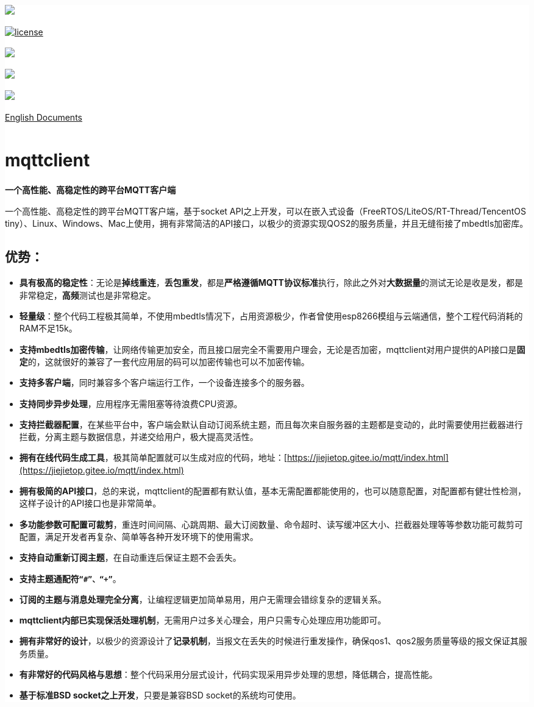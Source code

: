 [![](https://img.shields.io/github/v/tag/jiejietop/mqttclient?color=brightgreen&label=version)](https://github.com/jiejieTop/mqttclient/releases)

[![license](https://img.shields.io/badge/license-Apache-blue.svg)](https://github.com/jiejieTop/mqttclient/blob/master/LICENSE)

![](https://img.shields.io/github/forks/jiejieTop/mqttclient)

![](https://img.shields.io/github/stars/jiejieTop/mqttclient)

![](https://img.shields.io/badge/platform-Linux|Windows|Mac|Embedded-orange.svg)

[English Documents](README.md)

# mqttclient

**一个高性能、高稳定性的跨平台MQTT客户端**

一个高性能、高稳定性的跨平台MQTT客户端，基于socket API之上开发，可以在嵌入式设备（FreeRTOS/LiteOS/RT-Thread/TencentOS tiny）、Linux、Windows、Mac上使用，拥有非常简洁的API接口，以极少的资源实现QOS2的服务质量，并且无缝衔接了mbedtls加密库。

## 优势：

- **具有极高的稳定性**：无论是**掉线重连**，**丢包重发**，都是**严格遵循MQTT协议标准**执行，除此之外对**大数据量**的测试无论是收是发，都是非常稳定，**高频**测试也是非常稳定。

- **轻量级**：整个代码工程极其简单，不使用mbedtls情况下，占用资源极少，作者曾使用esp8266模组与云端通信，整个工程代码消耗的RAM不足15k。

- **支持mbedtls加密传输**，让网络传输更加安全，而且接口层完全不需要用户理会，无论是否加密，mqttclient对用户提供的API接口是**固定**的，这就很好的兼容了一套代应用层的码可以加密传输也可以不加密传输。

- **支持多客户端**，同时兼容多个客户端运行工作，一个设备连接多个的服务器。

- **支持同步异步处理**，应用程序无需阻塞等待浪费CPU资源。

- **支持拦截器配置**，在某些平台中，客户端会默认自动订阅系统主题，而且每次来自服务器的主题都是变动的，此时需要使用拦截器进行拦截，分离主题与数据信息，并递交给用户，极大提高灵活性。

- **拥有在线代码生成工具**，极其简单配置就可以生成对应的代码，地址：[https://jiejietop.gitee.io/mqtt/index.html](https://jiejietop.gitee.io/mqtt/index.html)

- **拥有极简的API接口**，总的来说，mqttclient的配置都有默认值，基本无需配置都能使用的，也可以随意配置，对配置都有健壮性检测，这样子设计的API接口也是非常简单。

- **多功能参数可配置可裁剪**，重连时间间隔、心跳周期、最大订阅数量、命令超时、读写缓冲区大小、拦截器处理等等参数功能可裁剪可配置，满足开发者再复杂、简单等各种开发环境下的使用需求。

- **支持自动重新订阅主题**，在自动重连后保证主题不会丢失。

- **支持主题通配符`“#”、“+”`**。

- **订阅的主题与消息处理完全分离**，让编程逻辑更加简单易用，用户无需理会错综复杂的逻辑关系。

- **mqttclient内部已实现保活处理机制**，无需用户过多关心理会，用户只需专心处理应用功能即可。

- **拥有非常好的设计**，以极少的资源设计了**记录机制**，当报文在丢失的时候进行重发操作，确保qos1、qos2服务质量等级的报文保证其服务质量。

- **有非常好的代码风格与思想**：整个代码采用分层式设计，代码实现采用异步处理的思想，降低耦合，提高性能。

- **基于标准BSD socket之上开发**，只要是兼容BSD socket的系统均可使用。
